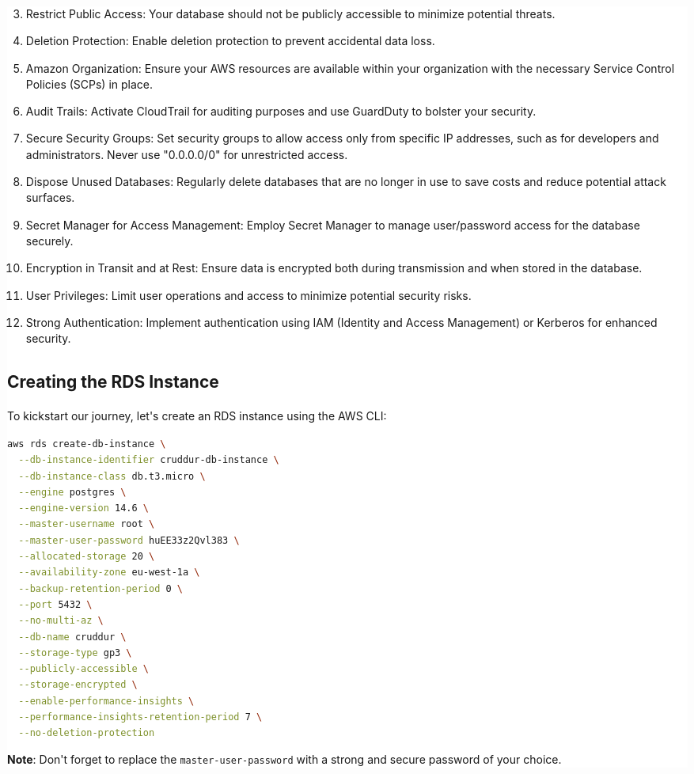 3. Restrict Public Access: Your database should not be publicly accessible to minimize potential threats.

4. Deletion Protection: Enable deletion protection to prevent accidental data loss.

5. Amazon Organization: Ensure your AWS resources are available within your organization with the necessary Service Control Policies (SCPs) in place.

6. Audit Trails: Activate CloudTrail for auditing purposes and use GuardDuty to bolster your security.

7. Secure Security Groups: Set security groups to allow access only from specific IP addresses, such as for developers and administrators. Never use "0.0.0.0/0" for unrestricted access.

8. Dispose Unused Databases: Regularly delete databases that are no longer in use to save costs and reduce potential attack surfaces.

9. Secret Manager for Access Management: Employ Secret Manager to manage user/password access for the database securely.

10. Encryption in Transit and at Rest: Ensure data is encrypted both during transmission and when stored in the database.

11. User Privileges: Limit user operations and access to minimize potential security risks.

12. Strong Authentication: Implement authentication using IAM (Identity and Access Management) or Kerberos for enhanced security.

## Creating the RDS Instance

To kickstart our journey, let's create an RDS instance using the AWS CLI:

```bash
aws rds create-db-instance \
  --db-instance-identifier cruddur-db-instance \
  --db-instance-class db.t3.micro \
  --engine postgres \
  --engine-version 14.6 \
  --master-username root \
  --master-user-password huEE33z2Qvl383 \
  --allocated-storage 20 \
  --availability-zone eu-west-1a \
  --backup-retention-period 0 \
  --port 5432 \
  --no-multi-az \
  --db-name cruddur \
  --storage-type gp3 \
  --publicly-accessible \
  --storage-encrypted \
  --enable-performance-insights \
  --performance-insights-retention-period 7 \
  --no-deletion-protection
```

**Note**: Don't forget to replace the `master-user-password` with a strong and secure password of your choice.
